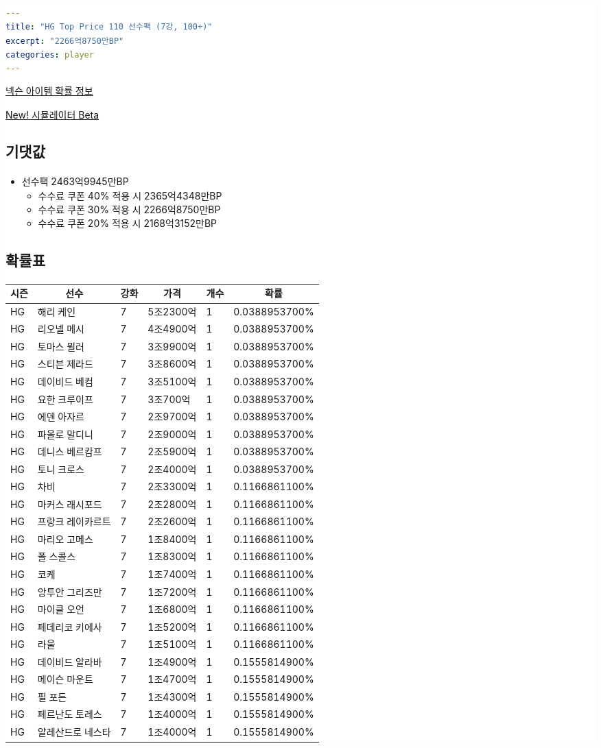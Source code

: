 ```yaml
---
title: "HG Top Price 110 선수팩 (7강, 100+)"
excerpt: "2266억8750만BP"
categories: player
---
```

[넥슨 아이템 확률 정보](http://iteminfo.nexon.com/probability/fco?sn=7530)

[New! 시뮬레이터 Beta](/simulator/7530)
## 기댓값
- 선수팩 2463억9945만BP
  - 수수료 쿠폰 40% 적용 시 2365억4348만BP
  - 수수료 쿠폰 30% 적용 시 2266억8750만BP
  - 수수료 쿠폰 20% 적용 시 2168억3152만BP


## 확률표

|시즌|선수|강화|가격|개수|확률|
|---|---|---|---|---|---|
|HG|해리 케인|7|5조2300억|1|0.0388953700%|
|HG|리오넬 메시|7|4조4900억|1|0.0388953700%|
|HG|토마스 뮐러|7|3조9900억|1|0.0388953700%|
|HG|스티븐 제라드|7|3조8600억|1|0.0388953700%|
|HG|데이비드 베컴|7|3조5100억|1|0.0388953700%|
|HG|요한 크루이프|7|3조700억|1|0.0388953700%|
|HG|에덴 아자르|7|2조9700억|1|0.0388953700%|
|HG|파올로 말디니|7|2조9000억|1|0.0388953700%|
|HG|데니스 베르캄프|7|2조5900억|1|0.0388953700%|
|HG|토니 크로스|7|2조4000억|1|0.0388953700%|
|HG|차비|7|2조3300억|1|0.1166861100%|
|HG|마커스 래시포드|7|2조2800억|1|0.1166861100%|
|HG|프랑크 레이카르트|7|2조2600억|1|0.1166861100%|
|HG|마리오 고메스|7|1조8400억|1|0.1166861100%|
|HG|폴 스콜스|7|1조8300억|1|0.1166861100%|
|HG|코케|7|1조7400억|1|0.1166861100%|
|HG|앙투안 그리즈만|7|1조7200억|1|0.1166861100%|
|HG|마이클 오언|7|1조6800억|1|0.1166861100%|
|HG|페데리코 키에사|7|1조5200억|1|0.1166861100%|
|HG|라울|7|1조5100억|1|0.1166861100%|
|HG|데이비드 알라바|7|1조4900억|1|0.1555814900%|
|HG|메이슨 마운트|7|1조4700억|1|0.1555814900%|
|HG|필 포든|7|1조4300억|1|0.1555814900%|
|HG|페르난도 토레스|7|1조4000억|1|0.1555814900%|
|HG|알레산드로 네스타|7|1조4000억|1|0.1555814900%|